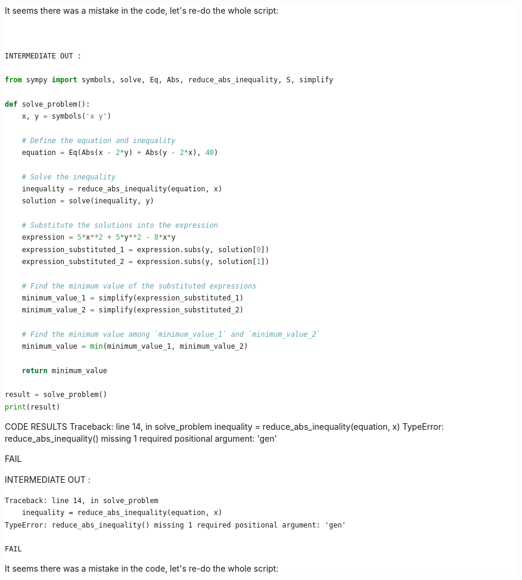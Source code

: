 It seems there was a mistake in the code, let's re-do the whole script:

```python


INTERMEDIATE OUT :

from sympy import symbols, solve, Eq, Abs, reduce_abs_inequality, S, simplify

def solve_problem():
    x, y = symbols('x y')

    # Define the equation and inequality
    equation = Eq(Abs(x - 2*y) + Abs(y - 2*x), 40)

    # Solve the inequality
    inequality = reduce_abs_inequality(equation, x)
    solution = solve(inequality, y)

    # Substitute the solutions into the expression
    expression = 5*x**2 + 5*y**2 - 8*x*y
    expression_substituted_1 = expression.subs(y, solution[0])
    expression_substituted_2 = expression.subs(y, solution[1])

    # Find the minimum value of the substituted expressions
    minimum_value_1 = simplify(expression_substituted_1)
    minimum_value_2 = simplify(expression_substituted_2)

    # Find the minimum value among `minimum_value_1` and `minimum_value_2`
    minimum_value = min(minimum_value_1, minimum_value_2)

    return minimum_value

result = solve_problem()
print(result)
```

CODE RESULTS Traceback: line 14, in solve_problem
    inequality = reduce_abs_inequality(equation, x)
TypeError: reduce_abs_inequality() missing 1 required positional argument: 'gen'

FAIL


INTERMEDIATE OUT :
```output
Traceback: line 14, in solve_problem
    inequality = reduce_abs_inequality(equation, x)
TypeError: reduce_abs_inequality() missing 1 required positional argument: 'gen'

FAIL

```

It seems there was a mistake in the code, let's re-do the whole script:
